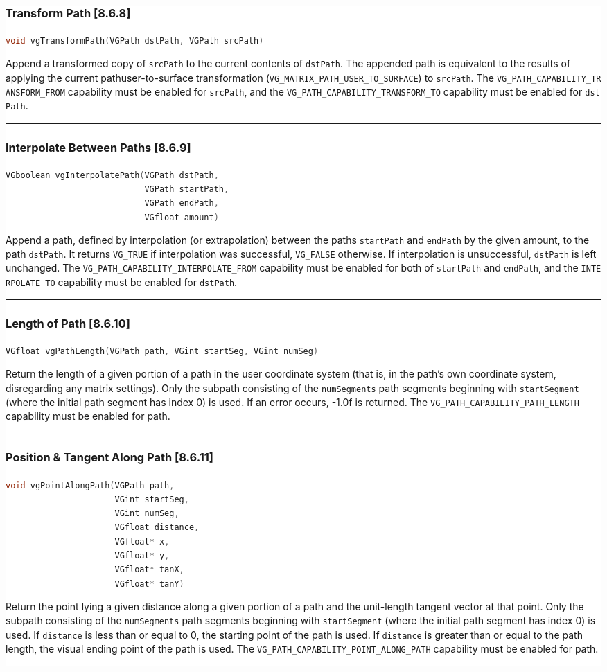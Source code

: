 
### Transform Path [8.6.8]

```c
void vgTransformPath(VGPath dstPath, VGPath srcPath)
```
Append a transformed copy of `srcPath` to the current contents of `dstPath`.
The appended path is equivalent to the results of applying the current pathuser-to-surface transformation (`VG_MATRIX_PATH_USER_TO_SURFACE`) to `srcPath`.
The `VG_PATH_CAPABILITY_TRANSFORM_FROM` capability must be enabled for `srcPath`, and the `VG_PATH_CAPABILITY_TRANSFORM_TO` capability must be enabled for `dstPath`.

---

### Interpolate Between Paths [8.6.9]

```c
VGboolean vgInterpolatePath(VGPath dstPath,
                            VGPath startPath,
                            VGPath endPath,
                            VGfloat amount)
```
Append a path, defined by interpolation (or extrapolation) between the paths `startPath` and `endPath` by the given amount, to the path `dstPath`. It returns `VG_TRUE` if interpolation was successful, `VG_FALSE` otherwise.
If interpolation is unsuccessful, `dstPath` is left unchanged.
The `VG_PATH_CAPABILITY_INTERPOLATE_FROM` capability must be enabled for both of `startPath` and `endPath`, and the `INTERPOLATE_TO` capability must be enabled for `dstPath`.

---

### Length of Path [8.6.10]

```c
VGfloat vgPathLength(VGPath path, VGint startSeg, VGint numSeg)
```
Return the length of a given portion of a path in the user coordinate system (that is, in the path’s own coordinate system, disregarding any matrix settings).
Only the subpath consisting of the `numSegments` path segments beginning with `startSegment` (where the initial path segment has index 0) is used. If an error occurs, -1.0f is returned.
The `VG_PATH_CAPABILITY_PATH_LENGTH` capability must be enabled for path.

---

### Position & Tangent Along Path [8.6.11]

```c
void vgPointAlongPath(VGPath path,
                      VGint startSeg,
                      VGint numSeg,
                      VGfloat distance,
                      VGfloat* x,
                      VGfloat* y,
                      VGfloat* tanX,
                      VGfloat* tanY)
```
Return the point lying a given distance along a given portion of a path and the unit-length tangent vector at that point.
Only the subpath consisting of the `numSegments` path segments beginning with `startSegment` (where the initial path segment has index 0) is used.
If `distance` is less than or equal to 0, the starting point of the path is used. If `distance` is greater than or equal to the path length, the visual ending point of the path is used.
The `VG_PATH_CAPABILITY_POINT_ALONG_PATH` capability must be enabled for path.

---